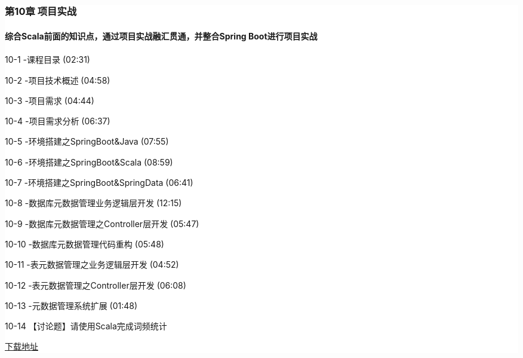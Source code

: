 
### 第10章 项目实战

#### 综合Scala前面的知识点，通过项目实战融汇贯通，并整合Spring Boot进行项目实战
10-1 -课程目录 (02:31)

10-2 -项目技术概述 (04:58)

10-3 -项目需求 (04:44)

10-4 -项目需求分析 (06:37)

10-5 -环境搭建之SpringBoot&Java (07:55)

10-6 -环境搭建之SpringBoot&Scala (08:59)

10-7 -环境搭建之SpringBoot&SpringData (06:41)

10-8 -数据库元数据管理业务逻辑层开发 (12:15)

10-9 -数据库元数据管理之Controller层开发 (05:47)

10-10 -数据库元数据管理代码重构 (05:48)

10-11 -表元数据管理之业务逻辑层开发 (04:52)

10-12 -表元数据管理之Controller层开发 (06:08)

10-13 -元数据管理系统扩展 (01:48)

10-14 【讨论题】请使用Scala完成词频统计


[下载地址](http://www.36tz.cn "下载地址")

